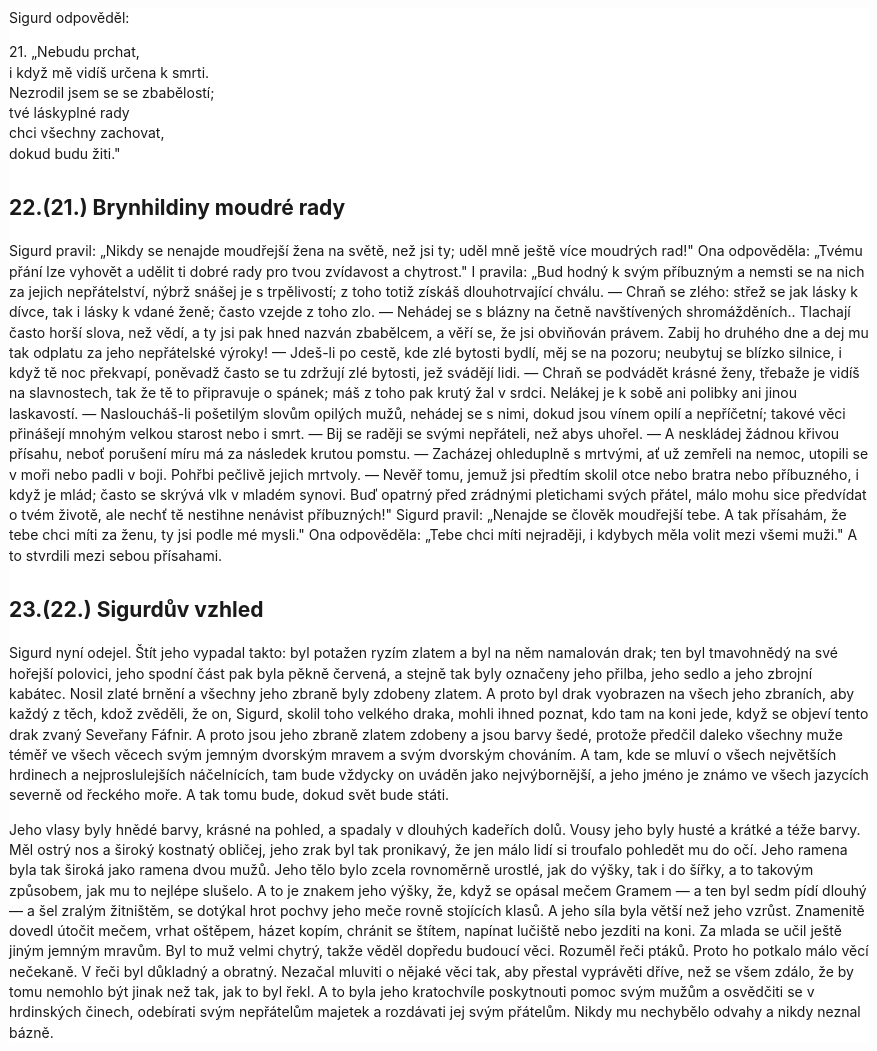 Sigurd odpověděl:

21\. „Nebudu prchat,  
i když mě vidíš určena k smrti.  
Nezrodil jsem se se zbabělostí;  
tvé láskyplné rady  
chci všechny zachovat,  
dokud budu žiti."

## 22.(21.) Brynhildiny moudré rady

Sigurd pravil: „Nikdy se nenajde moudřejší žena na světě, než jsi ty; uděl mně ještě více moudrých rad!" Ona odpověděla: „Tvému přání lze vyhovět a udělit ti dobré rady pro tvou zvídavost a chytrost." I pravila: „Bud hodný k svým příbuzným a nemsti se na nich za jejich nepřátelství, nýbrž snášej je s trpělivostí; z toho totiž získáš dlouhotrvající chválu. — Chraň se zlého: střež se jak lásky k dívce, tak i lásky k vdané ženě; často vzejde z toho zlo. — Nehádej se s blázny na četně navštívených shromážděních.. Tlachají často horší slova, než vědí, a ty jsi pak hned nazván zbabělcem, a věří se, že jsi obviňován právem. Zabij ho druhého dne a dej mu tak odplatu za jeho nepřátelské výroky! — Jdeš-li po cestě, kde zlé bytosti bydlí, měj se na pozoru; neubytuj se blízko silnice, i když tě noc překvapí, poněvadž často se tu zdržují zlé bytosti, jež svádějí lidi. — Chraň se podvádět krásné ženy, třebaže je vidíš na slavnostech, tak že tě to připravuje o spánek; máš z toho pak krutý žal v srdci. Nelákej je k sobě ani polibky ani jinou laskavostí. — Nasloucháš-li pošetilým slovům opilých mužů, nehádej se s nimi, dokud jsou vínem opilí a nepříčetní; takové věci přinášejí mnohým velkou starost nebo i smrt. — Bij se raději se svými nepřáteli, než abys uhořel. — A neskládej žádnou křivou přísahu, neboť porušení míru má za následek krutou pomstu. — Zacházej ohleduplně s mrtvými, ať už zemřeli na nemoc, utopili se v moři nebo padli v boji. Pohřbi pečlivě jejich mrtvoly. — Nevěř tomu, jemuž jsi předtím skolil otce nebo bratra nebo příbuzného, i když je mlád; často se skrývá vlk v mladém synovi. Buď opatrný před zrádnými pletichami svých přátel, málo mohu sice předvídat o tvém životě, ale nechť tě nestihne nenávist příbuzných!" Sigurd pravil: „Nenajde se člověk moudřejší tebe. A tak přísahám, že tebe chci míti za ženu, ty jsi podle mé mysli." Ona odpověděla: „Tebe chci míti nejraději, i kdybych měla volit mezi všemi muži." A to stvrdili mezi sebou přísahami.

## 23.(22.) Sigurdův vzhled

Sigurd nyní odejel. Štít jeho vypadal takto: byl potažen ryzím zlatem a byl na něm namalován drak; ten byl tmavohnědý na své hořejší polovici, jeho spodní část pak byla pěkně červená, a stejně tak byly označeny jeho přilba, jeho sedlo a jeho zbrojní kabátec. Nosil zlaté brnění a všechny jeho zbraně byly zdobeny zlatem. A proto byl drak vyobrazen na všech jeho zbraních, aby každý z těch, kdož zvěděli, že on, Sigurd, skolil toho velkého draka, mohli ihned poznat, kdo tam na koni jede, když se objeví tento drak zvaný Seveřany Fáfnir. A proto jsou jeho zbraně zlatem zdobeny a jsou barvy šedé, protože předčil daleko všechny muže téměř ve všech věcech svým jemným dvorským mravem a svým dvorským chováním. A tam, kde se mluví o všech největších hrdinech a nejproslulejších náčelnících, tam bude vždycky on uváděn jako nejvýbornější, a jeho jméno je známo ve všech jazycích severně od řeckého moře. A tak tomu bude, dokud svět bude státi.

Jeho vlasy byly hnědé barvy, krásné na pohled, a spadaly v dlouhých kadeřích dolů. Vousy jeho byly husté a krátké a téže barvy. Měl ostrý nos a široký kostnatý obličej, jeho zrak byl tak pronikavý, že jen málo lidí si troufalo pohledět mu do očí. Jeho ramena byla tak široká jako ramena dvou mužů. Jeho tělo bylo zcela rovnoměrně urostlé, jak do výšky, tak i do šířky, a to takovým způsobem, jak mu to nejlépe slušelo. A to je znakem jeho výšky, že, když se opásal mečem Gramem — a ten byl sedm pídí dlouhý — a šel zralým žitništěm, se dotýkal hrot pochvy jeho meče rovně stojících klasů. A jeho síla byla větší než jeho vzrůst. Znamenitě dovedl útočit mečem, vrhat oštěpem, házet kopím, chránit se štítem, napínat lučiště nebo jezditi na koni. Za mlada se učil ještě jiným jemným mravům. Byl to muž velmi chytrý, takže věděl dopředu budoucí věci. Rozuměl řeči ptáků. Proto ho potkalo málo věcí nečekaně. V řeči byl důkladný a obratný. Nezačal mluviti o nějaké věci tak, aby přestal vyprávěti dříve, než se všem zdálo, že by tomu nemohlo být jinak než tak, jak to byl řekl. A to byla jeho kratochvíle poskytnouti pomoc svým mužům a osvědčiti se v hrdinských činech, odebírati svým nepřátelům majetek a rozdávati jej svým přátelům. Nikdy mu nechybělo odvahy a nikdy neznal bázně.
